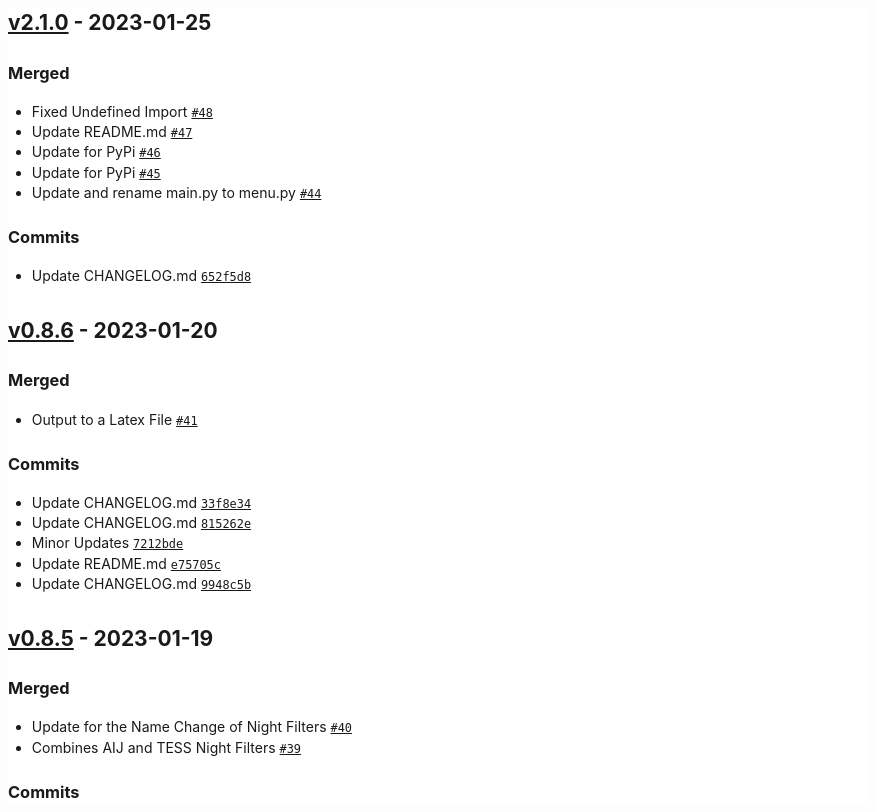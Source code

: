## [v2.1.0](https://github.com/kjkoeller/Binary_Star_Research_Package/compare/v0.8.6...v2.1.0) - 2023-01-25

### Merged

*   Fixed Undefined Import [`#48`](https://github.com/kjkoeller/Binary_Star_Research_Package/pull/48)
*   Update README.md [`#47`](https://github.com/kjkoeller/Binary_Star_Research_Package/pull/47)
*   Update for PyPi [`#46`](https://github.com/kjkoeller/Binary_Star_Research_Package/pull/46)
*   Update for PyPi [`#45`](https://github.com/kjkoeller/Binary_Star_Research_Package/pull/45)
*   Update and rename main.py to menu.py [`#44`](https://github.com/kjkoeller/Binary_Star_Research_Package/pull/44)

### Commits

*   Update CHANGELOG.md [`652f5d8`](https://github.com/kjkoeller/Binary_Star_Research_Package/commit/652f5d805032b6ddb0e45dddd594083457e5199a)

## [v0.8.6](https://github.com/kjkoeller/Binary_Star_Research_Package/compare/v0.8.5...v0.8.6) - 2023-01-20

### Merged

*   Output to a Latex File [`#41`](https://github.com/kjkoeller/Binary_Star_Research_Package/pull/41)

### Commits

*   Update CHANGELOG.md [`33f8e34`](https://github.com/kjkoeller/Binary_Star_Research_Package/commit/33f8e34c84b300212577145cf1c1342b0b8e4b49)
*   Update CHANGELOG.md [`815262e`](https://github.com/kjkoeller/Binary_Star_Research_Package/commit/815262ec52a939dc4a9933b25342c27219a99c36)
*   Minor Updates [`7212bde`](https://github.com/kjkoeller/Binary_Star_Research_Package/commit/7212bde20ba026f5247256f41049a6d00dde2975)
*   Update README.md [`e75705c`](https://github.com/kjkoeller/Binary_Star_Research_Package/commit/e75705c3a25993ebe8be1cbc2d3d3ba49be59b67)
*   Update CHANGELOG.md [`9948c5b`](https://github.com/kjkoeller/Binary_Star_Research_Package/commit/9948c5bfe5dea40fa099e41f33ce08b908caf302)

## [v0.8.5](https://github.com/kjkoeller/Binary_Star_Research_Package/compare/v0.8.4...v0.8.5) - 2023-01-19

### Merged

*   Update for the Name Change of Night Filters [`#40`](https://github.com/kjkoeller/Binary_Star_Research_Package/pull/40)
*   Combines AIJ and TESS Night Filters [`#39`](https://github.com/kjkoeller/Binary_Star_Research_Package/pull/39)

### Commits
